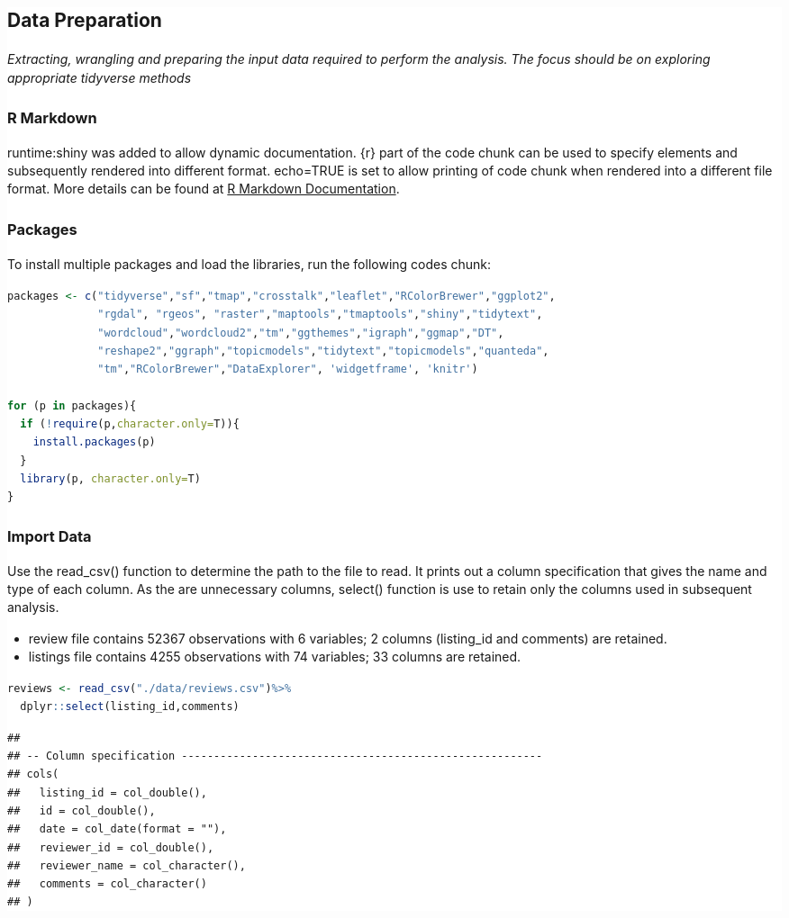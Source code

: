 ## Data Preparation

_Extracting, wrangling and preparing the input data required to perform the analysis. The focus should be on exploring appropriate tidyverse methods_

### R Markdown

runtime:shiny was added to allow dynamic documentation.
{r} part of the code chunk can be used to specify elements and subsequently rendered into different format.
echo=TRUE is set to allow printing of code chunk when rendered into a different file format.
More details can be found at [R Markdown Documentation](https://rmarkdown.rstudio.com/lesson-1.html).

### Packages

To install multiple packages and load the libraries, run the following codes chunk:


```r
packages <- c("tidyverse","sf","tmap","crosstalk","leaflet","RColorBrewer","ggplot2",
              "rgdal", "rgeos", "raster","maptools","tmaptools","shiny","tidytext",
              "wordcloud","wordcloud2","tm","ggthemes","igraph","ggmap","DT",
              "reshape2","ggraph","topicmodels","tidytext","topicmodels","quanteda",
              "tm","RColorBrewer","DataExplorer", 'widgetframe', 'knitr')

for (p in packages){
  if (!require(p,character.only=T)){
    install.packages(p)
  }
  library(p, character.only=T)
}
```

### Import Data

Use the read_csv() function to determine the path to the file to read. It prints out a column specification that gives the name and type of each column. 
As the are unnecessary columns, select() function is use to retain only the columns used in subsequent analysis. 
- review file contains 52367 observations with 6 variables; 2 columns (listing_id and comments) are retained.
- listings file contains 4255 observations with 74 variables; 33 columns are retained.


```r
reviews <- read_csv("./data/reviews.csv")%>% 
  dplyr::select(listing_id,comments)
```

```
## 
## -- Column specification --------------------------------------------------------
## cols(
##   listing_id = col_double(),
##   id = col_double(),
##   date = col_date(format = ""),
##   reviewer_id = col_double(),
##   reviewer_name = col_character(),
##   comments = col_character()
## )
```

